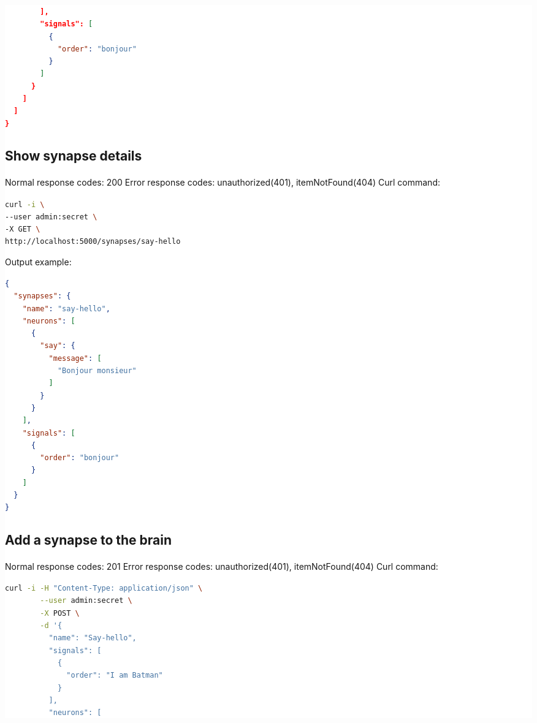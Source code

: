 ```JSON
        ],
        "signals": [
          {
            "order": "bonjour"
          }
        ]
      }
    ]
  ]
}
```

## Show synapse details

Normal response codes: 200
Error response codes: unauthorized(401), itemNotFound(404)
Curl command:
```bash
curl -i \
--user admin:secret \
-X GET \
http://localhost:5000/synapses/say-hello
```

Output example:
```JSON
{
  "synapses": {
    "name": "say-hello",
    "neurons": [
      {
        "say": {
          "message": [
            "Bonjour monsieur"
          ]
        }
      }
    ],
    "signals": [
      {
        "order": "bonjour"
      }
    ]
  }
}
```

## Add a synapse to the brain

Normal response codes: 201
Error response codes: unauthorized(401), itemNotFound(404)
Curl command:
```bash
curl -i -H "Content-Type: application/json" \
        --user admin:secret \
        -X POST \
        -d '{
          "name": "Say-hello",
          "signals": [
            {
              "order": "I am Batman"
            }
          ],
          "neurons": [
```